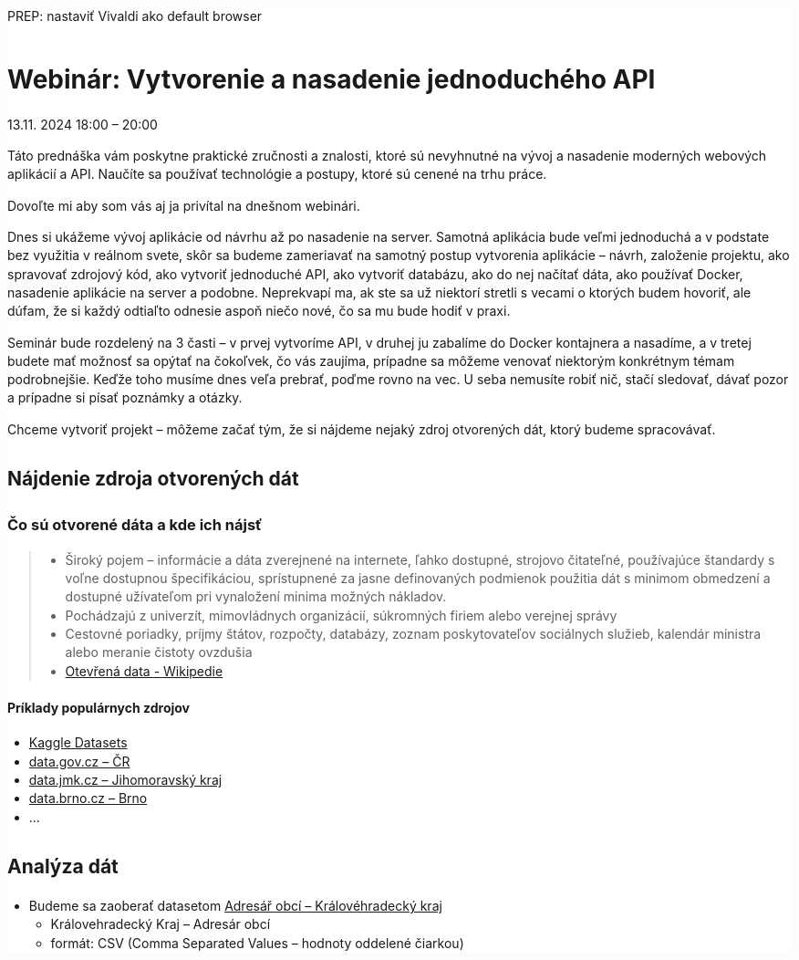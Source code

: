 PREP: nastaviť Vivaldi ako default browser

# Webinár: Vytvorenie a nasadenie jednoduchého API
13.11. 2024 18:00 – 20:00

Táto prednáška vám poskytne praktické zručnosti a znalosti, ktoré sú nevyhnutné na vývoj a nasadenie moderných webových aplikácií a API. Naučíte sa používať technológie a postupy, ktoré sú cenené na trhu práce.

Dovoľte mi aby som vás aj ja privítal na dnešnom webinári.

Dnes si ukážeme vývoj aplikácie od návrhu až po nasadenie na server. Samotná aplikácia bude veľmi jednoduchá a v podstate bez využitia v reálnom svete, skôr sa budeme zameriavať na samotný postup vytvorenia aplikácie – návrh, založenie projektu, ako spravovať zdrojový kód, ako vytvoriť jednoduché API, ako vytvoriť databázu, ako do nej načítať dáta, ako používať Docker, nasadenie aplikácie na server a podobne. Neprekvapí ma, ak ste sa už niektorí stretli s vecami o ktorých budem hovoriť, ale dúfam, že si každý odtiaľto odnesie aspoň niečo nové, čo sa mu bude hodiť v praxi.

Seminár bude rozdelený na 3 časti – v prvej vytvoríme API, v druhej ju zabalíme do Docker kontajnera a nasadíme, a v tretej budete mať možnosť sa opýtať na čokoľvek, čo vás zaujíma, prípadne sa môžeme venovať niektorým konkrétnym témam podrobnejšie. Keďže toho musíme dnes veľa prebrať, poďme rovno na vec. U seba nemusíte robiť nič, stačí sledovať, dávať pozor a prípadne si písať poznámky a otázky.

Chceme vytvoriť projekt – môžeme začať tým, že si nájdeme nejaký zdroj otvorených dát, ktorý budeme spracovávať.

## Nájdenie zdroja otvorených dát

### Čo sú otvorené dáta a kde ich nájsť
> - Široký pojem – informácie a dáta zverejnené na internete, ľahko dostupné, strojovo čitateľné, používajúce štandardy s voľne dostupnou špecifikáciou, sprístupnené za jasne definovaných podmienok použitia dát s minimom obmedzení a dostupné užívateľom pri vynaložení minima možných nákladov.
> - Pochádzajú z univerzít, mimovládnych organizácií, súkromných firiem alebo verejnej správy
> - Cestovné poriadky, príjmy štátov, rozpočty, databázy, zoznam poskytovateľov sociálnych služieb, kalendár ministra alebo meranie čistoty ovzdušia
> - [Otevřená data - Wikipedie](https://cs.wikipedia.org/wiki/Otev%C5%99en%C3%A1_data)

#### Príklady populárnych zdrojov
- [Kaggle Datasets](https://www.kaggle.com/datasets)
- [data.gov.cz – ČR](https://data.gov.cz/)
- [data.jmk.cz – Jihomoravský kraj](https://data.jmk.cz/)
- [data.brno.cz – Brno](https://data.brno.cz/)
- ...

## Analýza dát
- Budeme sa zaoberať datasetom [Adresář obcí – Královéhradecký kraj](https://data.gov.cz/datov%C3%A1-sada?iri=https%3A%2F%2Fdata.gov.cz%2Fzdroj%2Fdatov%C3%A9-sady%2F70889546%2F9f2295911102f469bebb82ede1b3691a)
    - Královehradecký Kraj – Adresár obcí
    - formát: CSV (Comma Separated Values – hodnoty oddelené čiarkou)
